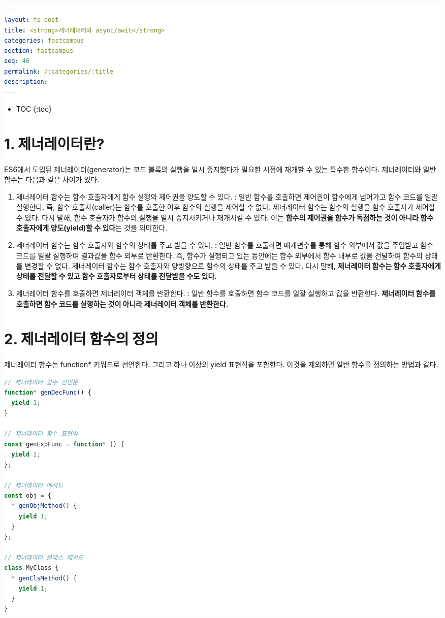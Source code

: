 ```yaml
---
layout: fs-post
title: <strong>제너레이터와 async/awit</strong>
categories: fastcampus
section: fastcampus
seq: 46
permalink: /:categories/:title
description:
---
```


* TOC
{:toc}

# 1. 제너레이터란?

ES6에서 도입된 제너레이터(generator)는 코드 블록의 실행을 일시 중지했다가 필요한 시점에 재개할 수 있는 특수한 함수이다. 제너레이터와 일반 함수는 다음과 같은 차이가 있다.

1. 제너레이터 함수는 함수 호출자에게 함수 실행의 제어권을 양도할 수 있다.
: 일반 함수를 호출하면 제어권이 함수에게 넘어가고 함수 코드를 일괄 실행한다. 즉, 함수 호출자(caller)는 함수를 호출한 이후 함수의 실행을 제어할 수 없다. 제너레이터 함수는 함수의 실행을 함수 호출자가 제어할 수 있다. 다시 말해, 함수 호출자가 함수의 실행을 일시 중지시키거나 재개시킬 수 있다. 이는 **함수의 제어권을 함수가 독점하는 것이 아니라 함수 호출자에게 양도(yield)할 수 있다**는 것을 의미한다.

2. 제너레이터 함수는 함수 호출자와 함수의 상태를 주고 받을 수 있다.
: 일반 함수를 호출하면 매개변수를 통해 함수 외부에서 값을 주입받고 함수 코드를 일괄 실행하여 결과값을 함수 외부로 반환한다. 즉, 함수가 실행되고 있는 동안에는 함수 외부에서 함수 내부로 값을 전달하여 함수의 상태를 변경할 수 없다. 제너레이터 함수는 함수 호출자와 양방향으로 함수의 상태를 주고 받을 수 있다. 다시 말해, **제너레이터 함수는 함수 호출자에게 상태를 전달할 수 있고 함수 호출자로부터 상태를 전달받을 수도 있다.**

3. 제너레이터 함수를 호출하면 제너레이터 객체를 반환한다.
: 일반 함수를 호출하면 함수 코드를 일괄 실행하고 값을 반환한다. **제너레이터 함수를 호출하면 함수 코드를 실행하는 것이 아니라 제너레이터 객체를 반환한다.**

# 2. 제너레이터 함수의 정의

제너레이터 함수는 function* 키워드로 선언한다. 그리고 하나 이상의 yield 표현식을 포함한다. 이것을 제외하면 일반 함수를 정의하는 방법과 같다.

```javascript
// 제너레이터 함수 선언문
function* genDecFunc() {
  yield 1;
}

// 제너레이터 함수 표현식
const genExpFunc = function* () {
  yield 1;
};

// 제너레이터 메서드
const obj = {
  * genObjMethod() {
    yield 1;
  }
};

// 제너레이터 클래스 메서드
class MyClass {
  * genClsMethod() {
    yield 1;
  }
}
```
